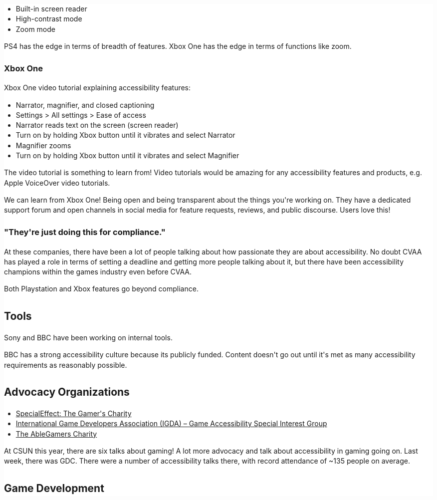 * Built-in screen reader
* High-contrast mode
* Zoom mode

PS4 has the edge in terms of breadth of features. Xbox One has the edge in terms of functions like zoom.

### Xbox One

Xbox One video tutorial explaining accessibility features:

* Narrator, magnifier, and closed captioning
 * Settings > All settings > Ease of access
* Narrator reads text on the screen (screen reader)
 * Turn on by holding Xbox button until it vibrates and select Narrator
* Magnifier zooms
 * Turn on by holding Xbox button until it vibrates and select Magnifier

The video tutorial is something to learn from! Video tutorials would be amazing for any accessibility features and products, e.g. Apple VoiceOver video tutorials.

We can learn from Xbox One! Being open and being transparent about the things you're working on. They have a dedicated support forum and open channels in social media for feature requests, reviews, and public discourse. Users love this!

### "They're just doing this for compliance."

At these companies, there have been a lot of people talking about how passionate they are about accessibility. No doubt CVAA has played a role in terms of setting a deadline and getting more people talking about it, but there have been accessibility champions within the games industry even before CVAA.

Both Playstation and Xbox features go beyond compliance.

## Tools

Sony and BBC have been working on internal tools.

BBC has a strong accessibility culture because its publicly funded. Content doesn't go out until it's met as many accessibility requirements as reasonably possible.

## Advocacy Organizations

* [SpecialEffect: The Gamer's Charity](http://www.specialeffect.org.uk/)
* [International Game Developers Association (IGDA) – Game Accessibility Special Interest Group](https://www.igda.org/)
* [The AbleGamers Charity](http://www.ablegamers.com/)

At CSUN this year, there are six talks about gaming! A lot more advocacy and talk about accessibility in gaming going on. Last week, there was GDC. There were a number of accessibility talks there, with record attendance of ~135 people on average.

## Game Development
